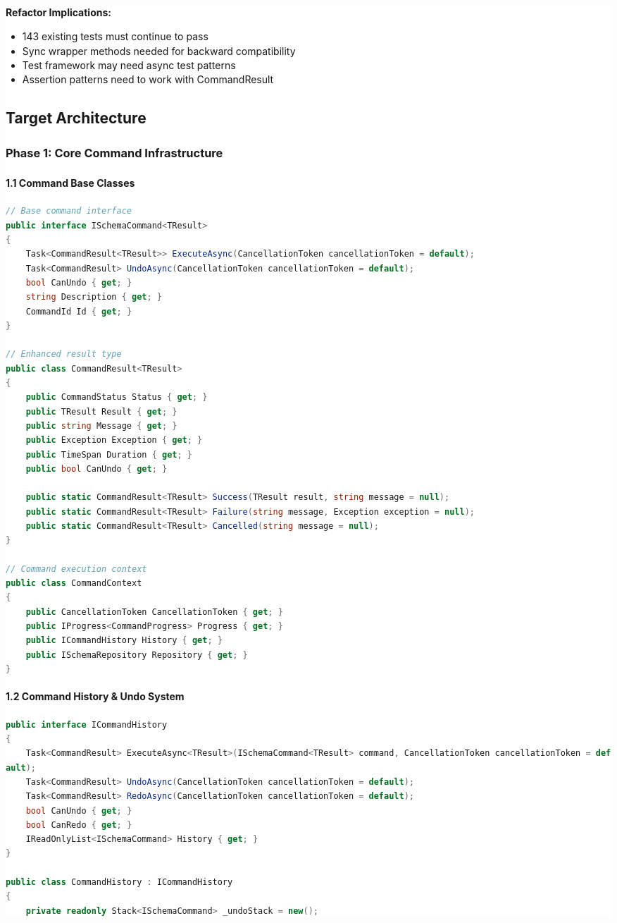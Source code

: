 
**Refactor Implications:**
- 143 existing tests must continue to pass
- Sync wrapper methods needed for backward compatibility
- Test framework may need async test patterns
- Assertion patterns need to work with CommandResult<T>

## Target Architecture

### Phase 1: Core Command Infrastructure

#### 1.1 Command Base Classes
```csharp
// Base command interface
public interface ISchemaCommand<TResult>
{
    Task<CommandResult<TResult>> ExecuteAsync(CancellationToken cancellationToken = default);
    Task<CommandResult> UndoAsync(CancellationToken cancellationToken = default);
    bool CanUndo { get; }
    string Description { get; }
    CommandId Id { get; }
}

// Enhanced result type
public class CommandResult<TResult>
{
    public CommandStatus Status { get; }
    public TResult Result { get; }
    public string Message { get; }
    public Exception Exception { get; }
    public TimeSpan Duration { get; }
    public bool CanUndo { get; }
    
    public static CommandResult<TResult> Success(TResult result, string message = null);
    public static CommandResult<TResult> Failure(string message, Exception exception = null);
    public static CommandResult<TResult> Cancelled(string message = null);
}

// Command execution context
public class CommandContext
{
    public CancellationToken CancellationToken { get; }
    public IProgress<CommandProgress> Progress { get; }
    public ICommandHistory History { get; }
    public ISchemaRepository Repository { get; }
}
```

#### 1.2 Command History & Undo System
```csharp
public interface ICommandHistory
{
    Task<CommandResult> ExecuteAsync<TResult>(ISchemaCommand<TResult> command, CancellationToken cancellationToken = default);
    Task<CommandResult> UndoAsync(CancellationToken cancellationToken = default);
    Task<CommandResult> RedoAsync(CancellationToken cancellationToken = default);
    bool CanUndo { get; }
    bool CanRedo { get; }
    IReadOnlyList<ISchemaCommand> History { get; }
}

public class CommandHistory : ICommandHistory
{
    private readonly Stack<ISchemaCommand> _undoStack = new();
```